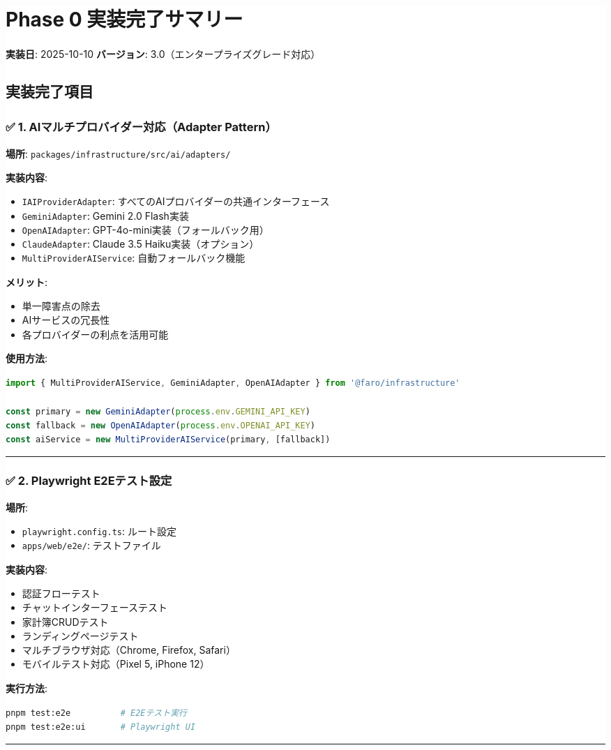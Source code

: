 # Phase 0 実装完了サマリー

**実装日**: 2025-10-10
**バージョン**: 3.0（エンタープライズグレード対応）

## 実装完了項目

### ✅ 1. AIマルチプロバイダー対応（Adapter Pattern）

**場所**: `packages/infrastructure/src/ai/adapters/`

**実装内容**:
- `IAIProviderAdapter`: すべてのAIプロバイダーの共通インターフェース
- `GeminiAdapter`: Gemini 2.0 Flash実装
- `OpenAIAdapter`: GPT-4o-mini実装（フォールバック用）
- `ClaudeAdapter`: Claude 3.5 Haiku実装（オプション）
- `MultiProviderAIService`: 自動フォールバック機能

**メリット**:
- 単一障害点の除去
- AIサービスの冗長性
- 各プロバイダーの利点を活用可能

**使用方法**:
```typescript
import { MultiProviderAIService, GeminiAdapter, OpenAIAdapter } from '@faro/infrastructure'

const primary = new GeminiAdapter(process.env.GEMINI_API_KEY)
const fallback = new OpenAIAdapter(process.env.OPENAI_API_KEY)
const aiService = new MultiProviderAIService(primary, [fallback])
```

---

### ✅ 2. Playwright E2Eテスト設定

**場所**:
- `playwright.config.ts`: ルート設定
- `apps/web/e2e/`: テストファイル

**実装内容**:
- 認証フローテスト
- チャットインターフェーステスト
- 家計簿CRUDテスト
- ランディングページテスト
- マルチブラウザ対応（Chrome, Firefox, Safari）
- モバイルテスト対応（Pixel 5, iPhone 12）

**実行方法**:
```bash
pnpm test:e2e          # E2Eテスト実行
pnpm test:e2e:ui       # Playwright UI
```

---